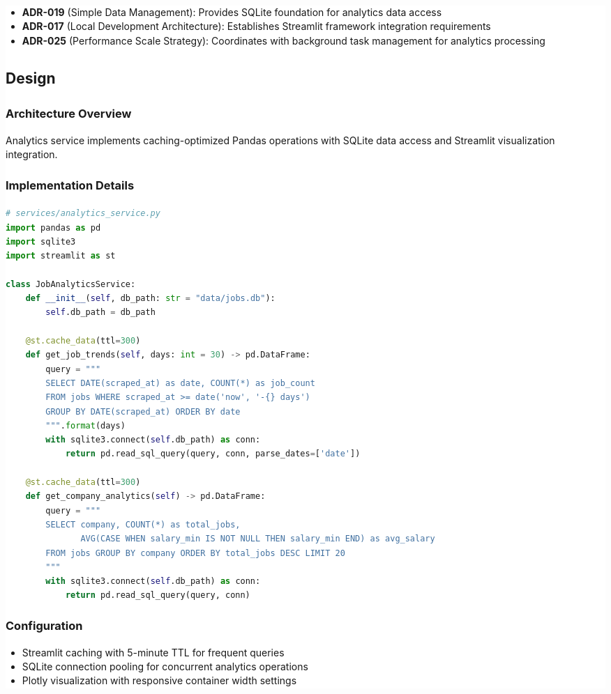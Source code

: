 - **ADR-019** (Simple Data Management): Provides SQLite foundation for analytics data access
- **ADR-017** (Local Development Architecture): Establishes Streamlit framework integration requirements
- **ADR-025** (Performance Scale Strategy): Coordinates with background task management for analytics processing

## Design

### Architecture Overview

Analytics service implements caching-optimized Pandas operations with SQLite data access and Streamlit visualization integration.

### Implementation Details

```python
# services/analytics_service.py
import pandas as pd
import sqlite3
import streamlit as st

class JobAnalyticsService:
    def __init__(self, db_path: str = "data/jobs.db"):
        self.db_path = db_path
    
    @st.cache_data(ttl=300)
    def get_job_trends(self, days: int = 30) -> pd.DataFrame:
        query = """
        SELECT DATE(scraped_at) as date, COUNT(*) as job_count
        FROM jobs WHERE scraped_at >= date('now', '-{} days')
        GROUP BY DATE(scraped_at) ORDER BY date
        """.format(days)
        with sqlite3.connect(self.db_path) as conn:
            return pd.read_sql_query(query, conn, parse_dates=['date'])
    
    @st.cache_data(ttl=300)
    def get_company_analytics(self) -> pd.DataFrame:
        query = """
        SELECT company, COUNT(*) as total_jobs,
               AVG(CASE WHEN salary_min IS NOT NULL THEN salary_min END) as avg_salary
        FROM jobs GROUP BY company ORDER BY total_jobs DESC LIMIT 20
        """
        with sqlite3.connect(self.db_path) as conn:
            return pd.read_sql_query(query, conn)
```

### Configuration

- Streamlit caching with 5-minute TTL for frequent queries
- SQLite connection pooling for concurrent analytics operations
- Plotly visualization with responsive container width settings
